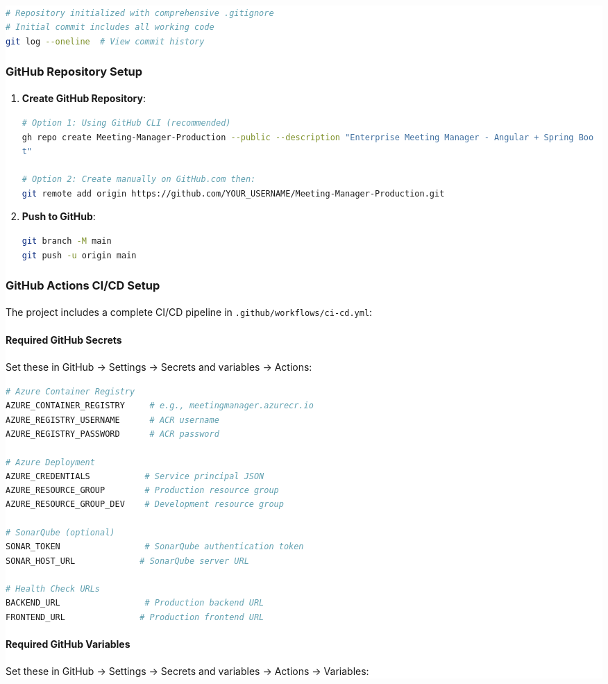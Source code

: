 ```bash
# Repository initialized with comprehensive .gitignore
# Initial commit includes all working code
git log --oneline  # View commit history
```

### GitHub Repository Setup

1. **Create GitHub Repository**:
   ```bash
   # Option 1: Using GitHub CLI (recommended)
   gh repo create Meeting-Manager-Production --public --description "Enterprise Meeting Manager - Angular + Spring Boot"
   
   # Option 2: Create manually on GitHub.com then:
   git remote add origin https://github.com/YOUR_USERNAME/Meeting-Manager-Production.git
   ```

2. **Push to GitHub**:
   ```bash
   git branch -M main
   git push -u origin main
   ```

### GitHub Actions CI/CD Setup

The project includes a complete CI/CD pipeline in `.github/workflows/ci-cd.yml`:

#### Required GitHub Secrets

Set these in GitHub → Settings → Secrets and variables → Actions:

```bash
# Azure Container Registry
AZURE_CONTAINER_REGISTRY     # e.g., meetingmanager.azurecr.io
AZURE_REGISTRY_USERNAME      # ACR username
AZURE_REGISTRY_PASSWORD      # ACR password

# Azure Deployment
AZURE_CREDENTIALS           # Service principal JSON
AZURE_RESOURCE_GROUP        # Production resource group
AZURE_RESOURCE_GROUP_DEV    # Development resource group

# SonarQube (optional)
SONAR_TOKEN                 # SonarQube authentication token
SONAR_HOST_URL             # SonarQube server URL

# Health Check URLs
BACKEND_URL                 # Production backend URL
FRONTEND_URL               # Production frontend URL
```

#### Required GitHub Variables

Set these in GitHub → Settings → Secrets and variables → Actions → Variables:
